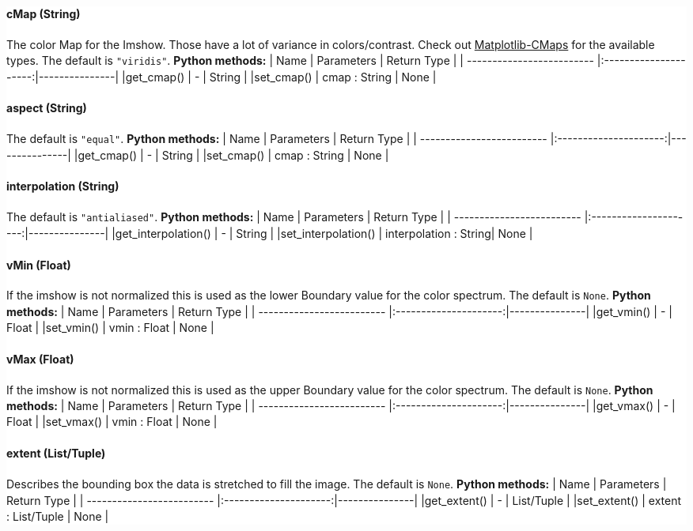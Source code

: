#### cMap (String)
The color Map for the Imshow. Those have a lot of variance in colors/contrast. Check out [Matplotlib-CMaps](https://matplotlib.org/stable/tutorials/colors/colormaps.html) for the available types.
The default is `"viridis"`.
**Python methods:**
| Name				 		| Parameters	   		| Return Type	|
| ------------------------- |:---------------------:|---------------|
|get_cmap()					| -						| String		|
|set_cmap()					| cmap : String			| None			|

#### aspect (String)
The default is `"equal"`.
**Python methods:**
| Name				 		| Parameters	   		| Return Type	|
| ------------------------- |:---------------------:|---------------|
|get_cmap()					| -						| String		|
|set_cmap()					| cmap : String			| None			|

#### interpolation (String)
The default is `"antialiased"`.
**Python methods:**
| Name				 		| Parameters	   		| Return Type	|
| ------------------------- |:---------------------:|---------------|
|get_interpolation()		| -						| String		|
|set_interpolation()		| interpolation : String| None			|

#### vMin (Float)
If the imshow is not normalized this is used as the lower Boundary value for the color spectrum. The default is `None`.
**Python methods:**
| Name				 		| Parameters	   		| Return Type	|
| ------------------------- |:---------------------:|---------------|
|get_vmin()					| -						| Float			|
|set_vmin()					| vmin : Float			| None			|

#### vMax (Float)
If the imshow is not normalized this is used as the upper Boundary value for the color spectrum. The default is `None`.
**Python methods:**
| Name				 		| Parameters	   		| Return Type	|
| ------------------------- |:---------------------:|---------------|
|get_vmax()					| -						| Float			|
|set_vmax()					| vmin : Float			| None			|

#### extent (List/Tuple)
Describes the bounding box the data is stretched to fill the image.
The default is `None`.
**Python methods:**
| Name				 		| Parameters	   		| Return Type	|
| ------------------------- |:---------------------:|---------------|
|get_extent()				| -						| List/Tuple	|
|set_extent()				| extent : List/Tuple	| None			|

